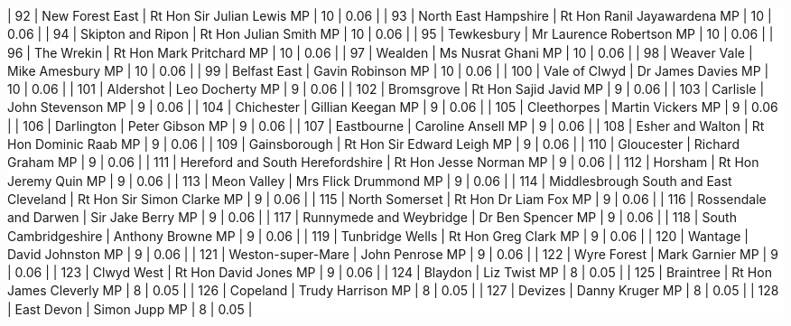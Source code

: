 | 92 | New Forest East | Rt Hon Sir Julian Lewis MP | 10 | 0.06 |
| 93 | North East Hampshire | Rt Hon Ranil Jayawardena MP | 10 | 0.06 |
| 94 | Skipton and Ripon | Rt Hon Julian Smith MP | 10 | 0.06 |
| 95 | Tewkesbury | Mr Laurence Robertson MP | 10 | 0.06 |
| 96 | The Wrekin | Rt Hon Mark Pritchard MP | 10 | 0.06 |
| 97 | Wealden | Ms Nusrat Ghani MP | 10 | 0.06 |
| 98 | Weaver Vale | Mike Amesbury MP | 10 | 0.06 |
| 99 | Belfast East | Gavin Robinson MP | 10 | 0.06 |
| 100 | Vale of Clwyd | Dr James Davies MP | 10 | 0.06 |
| 101 | Aldershot | Leo Docherty MP | 9 | 0.06 |
| 102 | Bromsgrove | Rt Hon Sajid Javid MP | 9 | 0.06 |
| 103 | Carlisle | John Stevenson MP | 9 | 0.06 |
| 104 | Chichester | Gillian Keegan MP | 9 | 0.06 |
| 105 | Cleethorpes | Martin Vickers MP | 9 | 0.06 |
| 106 | Darlington | Peter Gibson MP | 9 | 0.06 |
| 107 | Eastbourne | Caroline Ansell MP | 9 | 0.06 |
| 108 | Esher and Walton | Rt Hon Dominic Raab MP | 9 | 0.06 |
| 109 | Gainsborough | Rt Hon Sir Edward Leigh MP | 9 | 0.06 |
| 110 | Gloucester | Richard Graham MP | 9 | 0.06 |
| 111 | Hereford and South Herefordshire | Rt Hon Jesse Norman MP | 9 | 0.06 |
| 112 | Horsham | Rt Hon Jeremy Quin MP | 9 | 0.06 |
| 113 | Meon Valley | Mrs Flick Drummond MP | 9 | 0.06 |
| 114 | Middlesbrough South and East Cleveland | Rt Hon Sir Simon Clarke MP | 9 | 0.06 |
| 115 | North Somerset | Rt Hon Dr Liam Fox MP | 9 | 0.06 |
| 116 | Rossendale and Darwen | Sir Jake Berry MP | 9 | 0.06 |
| 117 | Runnymede and Weybridge | Dr Ben Spencer MP | 9 | 0.06 |
| 118 | South Cambridgeshire | Anthony Browne MP | 9 | 0.06 |
| 119 | Tunbridge Wells | Rt Hon Greg Clark MP | 9 | 0.06 |
| 120 | Wantage | David Johnston MP | 9 | 0.06 |
| 121 | Weston-super-Mare | John Penrose MP | 9 | 0.06 |
| 122 | Wyre Forest | Mark Garnier MP | 9 | 0.06 |
| 123 | Clwyd West | Rt Hon David Jones MP | 9 | 0.06 |
| 124 | Blaydon | Liz Twist MP | 8 | 0.05 |
| 125 | Braintree | Rt Hon James Cleverly MP | 8 | 0.05 |
| 126 | Copeland | Trudy Harrison MP | 8 | 0.05 |
| 127 | Devizes | Danny Kruger MP | 8 | 0.05 |
| 128 | East Devon | Simon Jupp MP | 8 | 0.05 |
